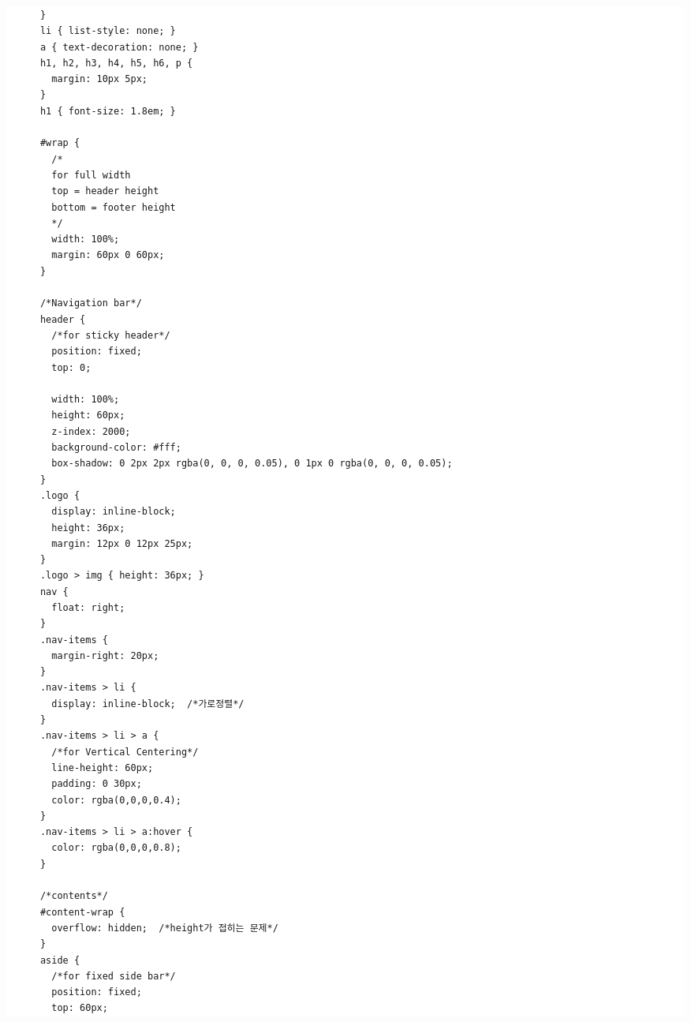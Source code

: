 ```html
      }
      li { list-style: none; }
      a { text-decoration: none; }
      h1, h2, h3, h4, h5, h6, p {
        margin: 10px 5px;
      }
      h1 { font-size: 1.8em; }

      #wrap {
        /*
        for full width
        top = header height
        bottom = footer height
        */
        width: 100%;
        margin: 60px 0 60px;
      }

      /*Navigation bar*/
      header {
        /*for sticky header*/
        position: fixed;
        top: 0;

        width: 100%;
        height: 60px;
        z-index: 2000;
        background-color: #fff;
        box-shadow: 0 2px 2px rgba(0, 0, 0, 0.05), 0 1px 0 rgba(0, 0, 0, 0.05);
      }
      .logo {
        display: inline-block;
        height: 36px;
        margin: 12px 0 12px 25px;
      }
      .logo > img { height: 36px; }
      nav {
        float: right;
      }
      .nav-items {
        margin-right: 20px;
      }
      .nav-items > li {
        display: inline-block;  /*가로정렬*/
      }
      .nav-items > li > a {
        /*for Vertical Centering*/
        line-height: 60px;
        padding: 0 30px;
        color: rgba(0,0,0,0.4);
      }
      .nav-items > li > a:hover {
        color: rgba(0,0,0,0.8);
      }

      /*contents*/
      #content-wrap {
        overflow: hidden;  /*height가 접히는 문제*/
      }
      aside {
        /*for fixed side bar*/
        position: fixed;
        top: 60px;
```